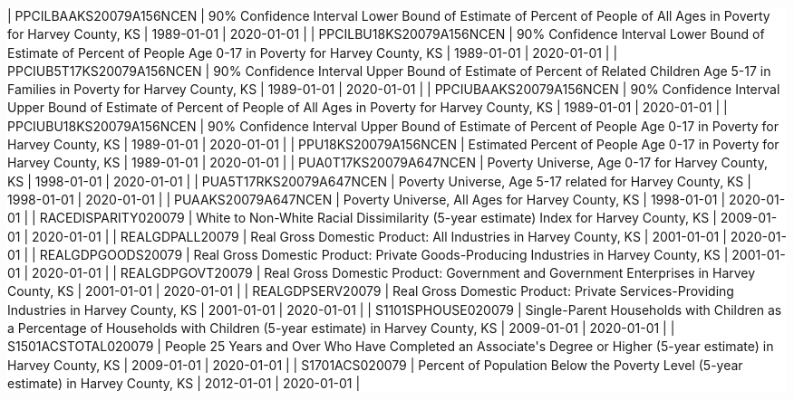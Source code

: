 | PPCILBAAKS20079A156NCEN   | 90% Confidence Interval Lower Bound of Estimate of Percent of People of All Ages in Poverty for Harvey County, KS                                                          | 1989-01-01          | 2020-01-01        |
| PPCILBU18KS20079A156NCEN  | 90% Confidence Interval Lower Bound of Estimate of Percent of People Age 0-17 in Poverty for Harvey County, KS                                                             | 1989-01-01          | 2020-01-01        |
| PPCIUB5T17KS20079A156NCEN | 90% Confidence Interval Upper Bound of Estimate of Percent of Related Children Age 5-17 in Families in Poverty for Harvey County, KS                                       | 1989-01-01          | 2020-01-01        |
| PPCIUBAAKS20079A156NCEN   | 90% Confidence Interval Upper Bound of Estimate of Percent of People of All Ages in Poverty for Harvey County, KS                                                          | 1989-01-01          | 2020-01-01        |
| PPCIUBU18KS20079A156NCEN  | 90% Confidence Interval Upper Bound of Estimate of Percent of People Age 0-17 in Poverty for Harvey County, KS                                                             | 1989-01-01          | 2020-01-01        |
| PPU18KS20079A156NCEN      | Estimated Percent of People Age 0-17 in Poverty for Harvey County, KS                                                                                                      | 1989-01-01          | 2020-01-01        |
| PUA0T17KS20079A647NCEN    | Poverty Universe, Age 0-17 for Harvey County, KS                                                                                                                           | 1998-01-01          | 2020-01-01        |
| PUA5T17RKS20079A647NCEN   | Poverty Universe, Age 5-17 related for Harvey County, KS                                                                                                                   | 1998-01-01          | 2020-01-01        |
| PUAAKS20079A647NCEN       | Poverty Universe, All Ages for Harvey County, KS                                                                                                                           | 1998-01-01          | 2020-01-01        |
| RACEDISPARITY020079       | White to Non-White Racial Dissimilarity (5-year estimate) Index for Harvey County, KS                                                                                      | 2009-01-01          | 2020-01-01        |
| REALGDPALL20079           | Real Gross Domestic Product: All Industries in Harvey County, KS                                                                                                           | 2001-01-01          | 2020-01-01        |
| REALGDPGOODS20079         | Real Gross Domestic Product: Private Goods-Producing Industries in Harvey County, KS                                                                                       | 2001-01-01          | 2020-01-01        |
| REALGDPGOVT20079          | Real Gross Domestic Product: Government and Government Enterprises in Harvey County, KS                                                                                    | 2001-01-01          | 2020-01-01        |
| REALGDPSERV20079          | Real Gross Domestic Product: Private Services-Providing Industries in Harvey County, KS                                                                                    | 2001-01-01          | 2020-01-01        |
| S1101SPHOUSE020079        | Single-Parent Households with Children as a Percentage of Households with Children (5-year estimate) in Harvey County, KS                                                  | 2009-01-01          | 2020-01-01        |
| S1501ACSTOTAL020079       | People 25 Years and Over Who Have Completed an Associate's Degree or Higher (5-year estimate) in Harvey County, KS                                                         | 2009-01-01          | 2020-01-01        |
| S1701ACS020079            | Percent of Population Below the Poverty Level (5-year estimate) in Harvey County, KS                                                                                       | 2012-01-01          | 2020-01-01        |
